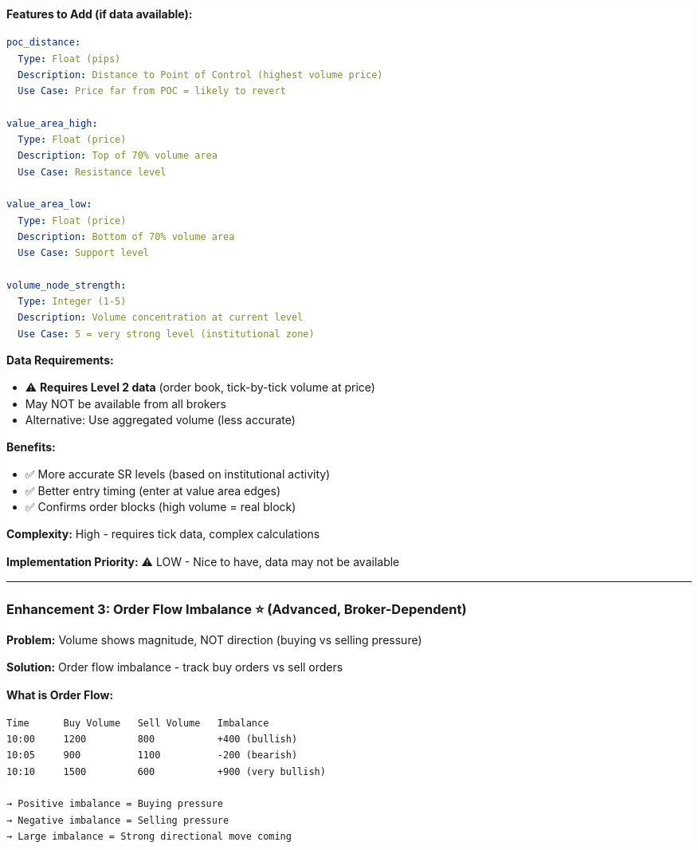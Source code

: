 **Features to Add (if data available):**
```yaml
poc_distance:
  Type: Float (pips)
  Description: Distance to Point of Control (highest volume price)
  Use Case: Price far from POC = likely to revert

value_area_high:
  Type: Float (price)
  Description: Top of 70% volume area
  Use Case: Resistance level

value_area_low:
  Type: Float (price)
  Description: Bottom of 70% volume area
  Use Case: Support level

volume_node_strength:
  Type: Integer (1-5)
  Description: Volume concentration at current level
  Use Case: 5 = very strong level (institutional zone)
```

**Data Requirements:**
- ⚠️ **Requires Level 2 data** (order book, tick-by-tick volume at price)
- May NOT be available from all brokers
- Alternative: Use aggregated volume (less accurate)

**Benefits:**
- ✅ More accurate SR levels (based on institutional activity)
- ✅ Better entry timing (enter at value area edges)
- ✅ Confirms order blocks (high volume = real block)

**Complexity:** High - requires tick data, complex calculations

**Implementation Priority:** ⚠️ LOW - Nice to have, data may not be available

---

### **Enhancement 3: Order Flow Imbalance** ⭐ (Advanced, Broker-Dependent)

**Problem:** Volume shows magnitude, NOT direction (buying vs selling pressure)

**Solution:** Order flow imbalance - track buy orders vs sell orders

**What is Order Flow:**
```
Time      Buy Volume   Sell Volume   Imbalance
10:00     1200         800           +400 (bullish)
10:05     900          1100          -200 (bearish)
10:10     1500         600           +900 (very bullish)

→ Positive imbalance = Buying pressure
→ Negative imbalance = Selling pressure
→ Large imbalance = Strong directional move coming
```
